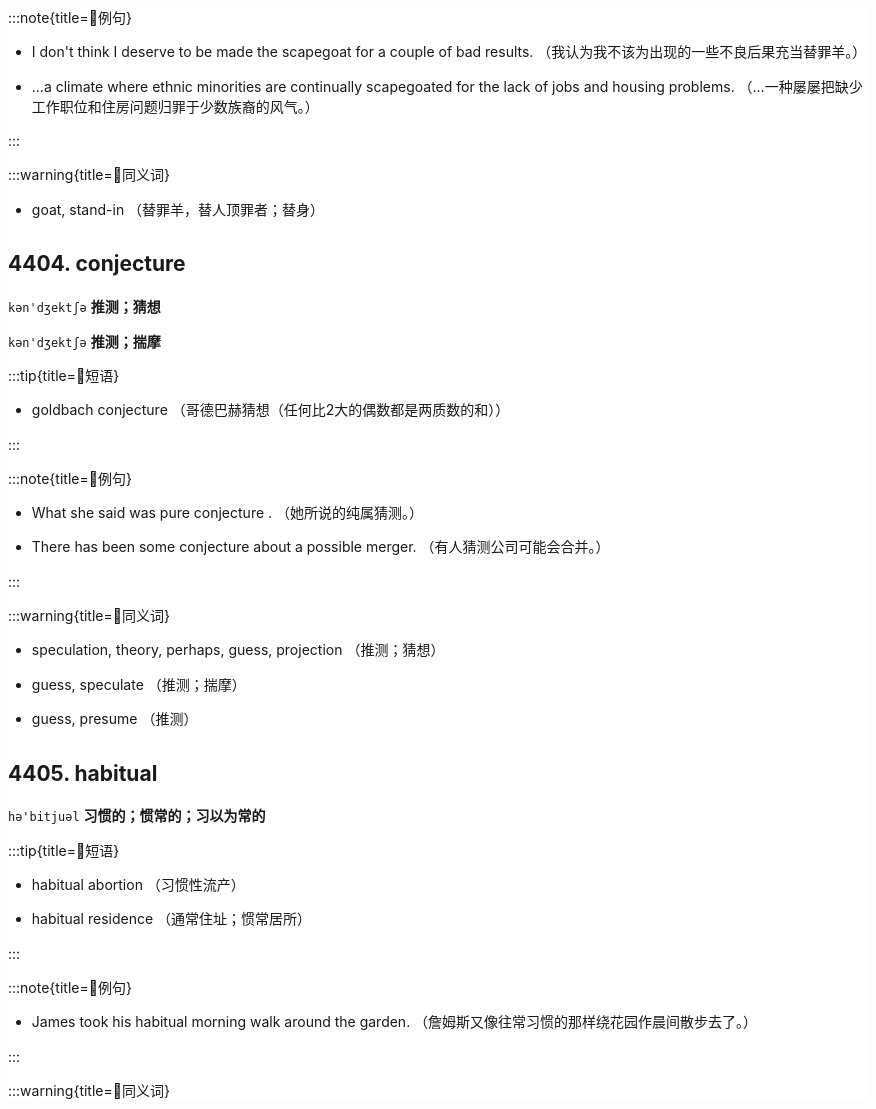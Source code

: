 :::note{title=🎤例句}

- I don't think I deserve to be made the scapegoat for a couple of bad results. （我认为我不该为出现的一些不良后果充当替罪羊。）

- ...a climate where ethnic minorities are continually scapegoated for the lack of jobs and housing problems. （…一种屡屡把缺少工作职位和住房问题归罪于少数族裔的风气。）

:::

:::warning{title=🤔同义词}

- goat, stand-in （替罪羊，替人顶罪者；替身）


## 4404. conjecture

`kən'dʒektʃə`  **推测；猜想**

`kən'dʒektʃə`  **推测；揣摩**

:::tip{title=🤩短语}

- goldbach conjecture （哥德巴赫猜想（任何比2大的偶数都是两质数的和））

:::

:::note{title=🎤例句}

- What she said was pure conjecture . （她所说的纯属猜测。）

- There has been some conjecture about a possible merger. （有人猜测公司可能会合并。）

:::

:::warning{title=🤔同义词}

- speculation, theory, perhaps, guess, projection （推测；猜想）

- guess, speculate （推测；揣摩）

- guess, presume （推测）


## 4405. habitual

`hə'bitjuəl`  **习惯的；惯常的；习以为常的**

:::tip{title=🤩短语}

- habitual abortion （习惯性流产）

- habitual residence （通常住址；惯常居所）

:::

:::note{title=🎤例句}

- James took his habitual morning walk around the garden. （詹姆斯又像往常习惯的那样绕花园作晨间散步去了。）

:::

:::warning{title=🤔同义词}
